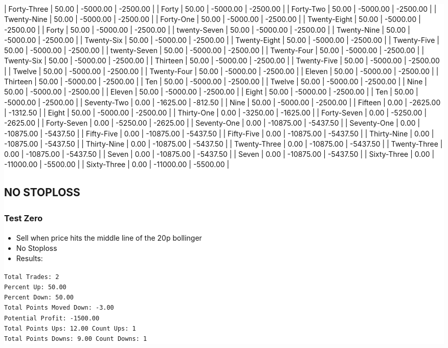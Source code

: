 | Forty-Three | 50.00 | -5000.00 | -2500.00 |     | Forty | 50.00 | -5000.00 | -2500.00 |
| Forty-Two | 50.00 | -5000.00 | -2500.00 |     | Twenty-Nine | 50.00 | -5000.00 | -2500.00 |
| Forty-One | 50.00 | -5000.00 | -2500.00 |     | Twenty-Eight | 50.00 | -5000.00 | -2500.00 |
| Forty | 50.00 | -5000.00 | -2500.00 |     | twenty-Seven | 50.00 | -5000.00 | -2500.00 |
| Twenty-Nine | 50.00 | -5000.00 | -2500.00 |     | Twenty-Six | 50.00 | -5000.00 | -2500.00 |
| Twenty-Eight | 50.00 | -5000.00 | -2500.00 |     | Twenty-Five | 50.00 | -5000.00 | -2500.00 |
| twenty-Seven | 50.00 | -5000.00 | -2500.00 |     | Twenty-Four | 50.00 | -5000.00 | -2500.00 |
| Twenty-Six | 50.00 | -5000.00 | -2500.00 |     | Thirteen | 50.00 | -5000.00 | -2500.00 |
| Twenty-Five | 50.00 | -5000.00 | -2500.00 |     | Twelve | 50.00 | -5000.00 | -2500.00 |
| Twenty-Four | 50.00 | -5000.00 | -2500.00 |     | Eleven | 50.00 | -5000.00 | -2500.00 |
| Thirteen | 50.00 | -5000.00 | -2500.00 |     | Ten | 50.00 | -5000.00 | -2500.00 |
| Twelve | 50.00 | -5000.00 | -2500.00 |     | Nine | 50.00 | -5000.00 | -2500.00 |
| Eleven | 50.00 | -5000.00 | -2500.00 |     | Eight | 50.00 | -5000.00 | -2500.00 |
| Ten | 50.00 | -5000.00 | -2500.00 |     | Seventy-Two | 0.00 | -1625.00 | -812.50 |
| Nine | 50.00 | -5000.00 | -2500.00 |     | Fifteen | 0.00 | -2625.00 | -1312.50 |
| Eight | 50.00 | -5000.00 | -2500.00 |     | Thirty-One | 0.00 | -3250.00 | -1625.00 |
| Forty-Seven | 0.00 | -5250.00 | -2625.00 |     | Forty-Seven | 0.00 | -5250.00 | -2625.00 |
| Seventy-One | 0.00 | -10875.00 | -5437.50 |     | Seventy-One | 0.00 | -10875.00 | -5437.50 |
| Fifty-Five | 0.00 | -10875.00 | -5437.50 |     | Fifty-Five | 0.00 | -10875.00 | -5437.50 |
| Thirty-Nine | 0.00 | -10875.00 | -5437.50 |     | Thirty-Nine | 0.00 | -10875.00 | -5437.50 |
| Twenty-Three | 0.00 | -10875.00 | -5437.50 |     | Twenty-Three | 0.00 | -10875.00 | -5437.50 |
| Seven | 0.00 | -10875.00 | -5437.50 |     | Seven | 0.00 | -10875.00 | -5437.50 |
| Sixty-Three | 0.00 | -11000.00 | -5500.00 |     | Sixty-Three | 0.00 | -11000.00 | -5500.00 |

## NO STOPLOSS

### Test Zero
* Sell when price hits the middle line of the 20p bollinger
* No Stoploss
* Results:
```
Total Trades: 2
Percent Up: 50.00
Percent Down: 50.00
Total Points Moved Down: -3.00
Potential Profit: -1500.00
Total Points Ups: 12.00 Count Ups: 1
Total Points Downs: 9.00 Count Downs: 1
```
